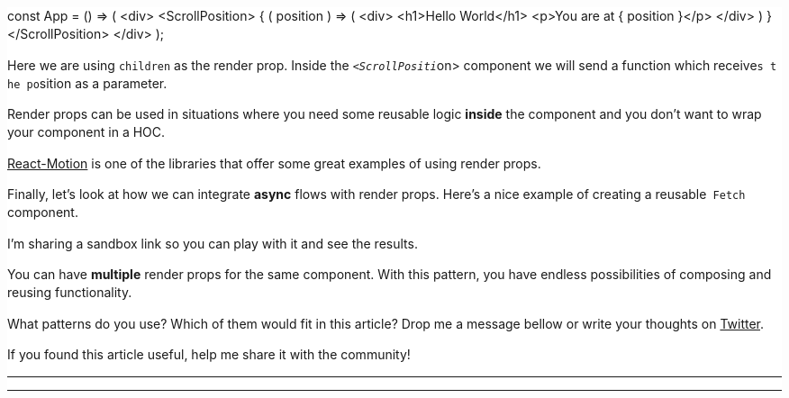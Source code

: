 const App = () =&gt; (
&lt;div&gt;
&lt;ScrollPosition&gt;
{ ( position ) =&gt; (
&lt;div&gt;
&lt;h1&gt;Hello World&lt;/h1&gt;
&lt;p&gt;You are at { position }&lt;/p&gt;
&lt;/div&gt;
) }
&lt;/ScrollPosition&gt;
&lt;/div&gt;
);</code></pre>
<p>Here we are using <code>children</code> as the render prop. Inside the <code><em>&lt;ScrollPositi</em></code>on&gt; component we will send a function which receive<code>s the po</code>sition as a parameter.</p>
<p>Render props can be used in situations where you need some reusable logic <strong>inside</strong> the component and you don’t want to wrap your component in a HOC.</p>
<p><a href="https://github.com/chenglou/react-motion" rel="noopener">React-Motion</a> is one of the libraries that offer some great examples of using render props.</p>
<p>Finally, let’s look at how we can integrate <strong>async</strong> flows with render props. Here’s a nice example of creating a reusable<code> Fetch</code> component.</p>
<p>I’m sharing a sandbox link so you can play with it and see the results.</p>
<p>You can have <strong>multiple</strong> render props for the same component. With this pattern, you have endless possibilities of composing and reusing functionality.</p>
<p>What patterns do you use? Which of them would fit in this article? Drop me a message bellow or write your thoughts on <a href="https://twitter.com/alexnmoldovan" rel="noopener">Twitter</a>.</p>
<p>If you found this article useful, help me share it with the community!</p>
</div>
<hr>
<hr>
</section>
</article>
</div>
</main>
</div>


